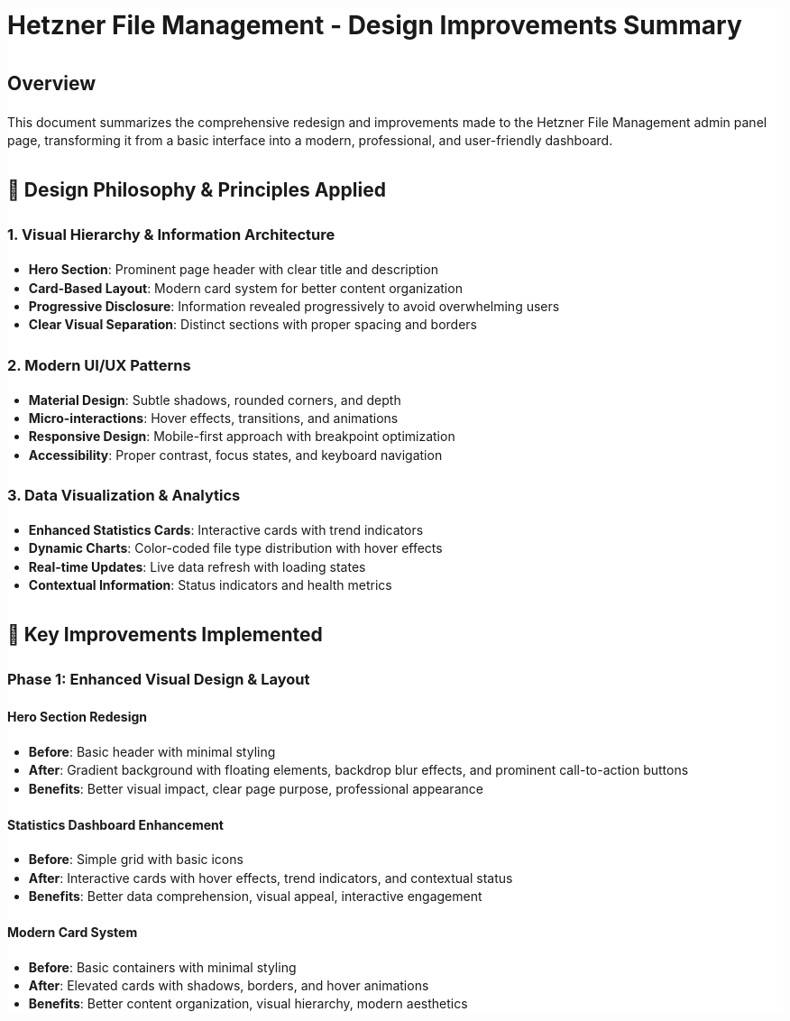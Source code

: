 # Hetzner File Management - Design Improvements Summary

## Overview
This document summarizes the comprehensive redesign and improvements made to the Hetzner File Management admin panel page, transforming it from a basic interface into a modern, professional, and user-friendly dashboard.

## 🎨 **Design Philosophy & Principles Applied**

### **1. Visual Hierarchy & Information Architecture**
- **Hero Section**: Prominent page header with clear title and description
- **Card-Based Layout**: Modern card system for better content organization
- **Progressive Disclosure**: Information revealed progressively to avoid overwhelming users
- **Clear Visual Separation**: Distinct sections with proper spacing and borders

### **2. Modern UI/UX Patterns**
- **Material Design**: Subtle shadows, rounded corners, and depth
- **Micro-interactions**: Hover effects, transitions, and animations
- **Responsive Design**: Mobile-first approach with breakpoint optimization
- **Accessibility**: Proper contrast, focus states, and keyboard navigation

### **3. Data Visualization & Analytics**
- **Enhanced Statistics Cards**: Interactive cards with trend indicators
- **Dynamic Charts**: Color-coded file type distribution with hover effects
- **Real-time Updates**: Live data refresh with loading states
- **Contextual Information**: Status indicators and health metrics

## 🚀 **Key Improvements Implemented**

### **Phase 1: Enhanced Visual Design & Layout**

#### **Hero Section Redesign**
- **Before**: Basic header with minimal styling
- **After**: Gradient background with floating elements, backdrop blur effects, and prominent call-to-action buttons
- **Benefits**: Better visual impact, clear page purpose, professional appearance

#### **Statistics Dashboard Enhancement**
- **Before**: Simple grid with basic icons
- **After**: Interactive cards with hover effects, trend indicators, and contextual status
- **Benefits**: Better data comprehension, visual appeal, interactive engagement

#### **Modern Card System**
- **Before**: Basic containers with minimal styling
- **After**: Elevated cards with shadows, borders, and hover animations
- **Benefits**: Better content organization, visual hierarchy, modern aesthetics
